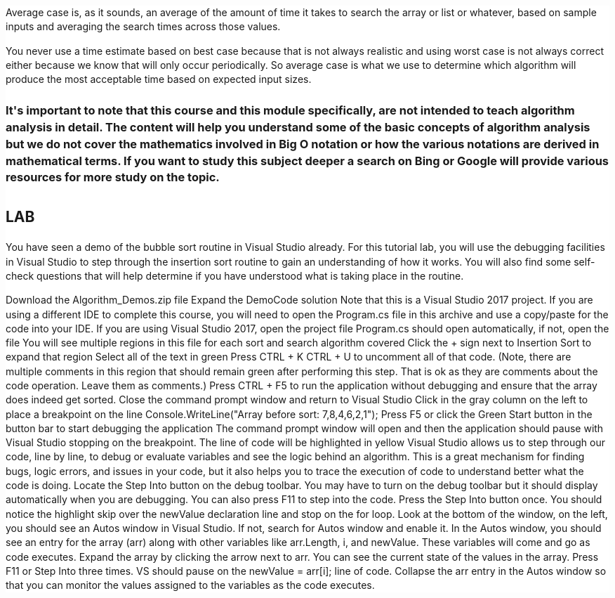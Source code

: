 Average case is, as it sounds, an average of the amount of time it takes to search the array or list or whatever, based on sample inputs and averaging the search times across those values.

You never use a time estimate based on best case because that is not always realistic and using worst case is not always correct either because we know that will only occur periodically. So average case is what we use to determine which algorithm will produce the most acceptable time based on expected input sizes.

### It's important to note that this course and this module specifically, are not intended to teach algorithm analysis in detail. The content will help you understand some of the basic concepts of algorithm analysis but we do not cover the mathematics involved in Big O notation or how the various notations are derived in mathematical terms. If you want to study this subject deeper a search on Bing or Google will provide various resources for more study on the topic.

## LAB

You have seen a demo of the bubble sort routine in Visual Studio already. For this tutorial lab, you will use the debugging facilities in Visual Studio to step through the insertion sort routine to gain an understanding of how it works. You will also find some self-check questions that will help determine if you have understood what is taking place in the routine.

Download the Algorithm_Demos.zip file
Expand the DemoCode solution
Note that this is a Visual Studio 2017 project. If you are using a different IDE to complete this course, you will need to open the Program.cs file in this archive and use a copy/paste for the code into your IDE.
If you are using Visual Studio 2017, open the project file
Program.cs should open automatically, if not, open the file
You will see multiple regions in this file for each sort and search algorithm covered
Click the + sign next to Insertion Sort to expand that region
Select all of the text in green
Press CTRL + K CTRL + U to uncomment all of that code. (Note, there are multiple comments in this region that should remain green after performing this step. That is ok as they are comments about the code operation. Leave them as comments.)
Press CTRL + F5 to run the application without debugging and ensure that the array does indeed get sorted.
Close the command prompt window and return to Visual Studio
Click in the gray column on the left to place a breakpoint on the line Console.WriteLine("Array before sort: 7,8,4,6,2,1");
Press F5 or click the Green Start button in the button bar to start debugging the application
The command prompt window will open and then the application should pause with Visual Studio stopping on the breakpoint. The line of code will be highlighted in yellow
Visual Studio allows us to step through our code, line by line, to debug or evaluate variables and see the logic behind an algorithm. This is a great mechanism for finding bugs, logic errors, and issues in your code, but it also helps you to trace the execution of code to understand better what the code is doing.
Locate the Step Into button on the debug toolbar. You may have to turn on the debug toolbar but it should display automatically when you are debugging. You can also press F11 to step into the code.
Press the Step Into button once. You should notice the highlight skip over the newValue declaration line and stop on the for loop.
Look at the bottom of the window, on the left, you should see an Autos window in Visual Studio. If not, search for Autos window and enable it.
In the Autos window, you should see an entry for the array (arr) along with other variables like arr.Length, i, and newValue. These variables will come and go as code executes.
Expand the array by clicking the arrow next to arr. You can see the current state of the values in the array.
Press F11 or Step Into three times. VS should pause on the newValue = arr[i]; line of code.
Collapse the arr entry in the Autos window so that you can monitor the values assigned to the variables as the code executes.